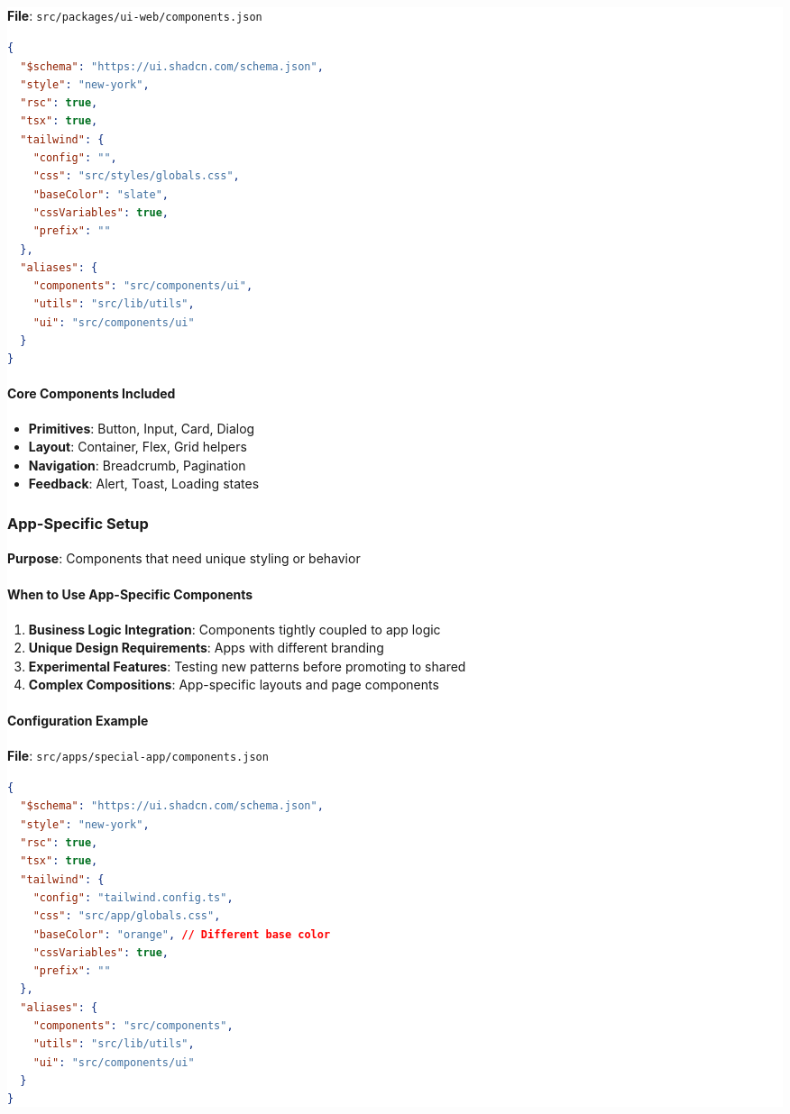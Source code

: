 **File**: `src/packages/ui-web/components.json`

```json
{
  "$schema": "https://ui.shadcn.com/schema.json",
  "style": "new-york",
  "rsc": true,
  "tsx": true,
  "tailwind": {
    "config": "",
    "css": "src/styles/globals.css",
    "baseColor": "slate",
    "cssVariables": true,
    "prefix": ""
  },
  "aliases": {
    "components": "src/components/ui",
    "utils": "src/lib/utils",
    "ui": "src/components/ui"
  }
}
```

#### Core Components Included

- **Primitives**: Button, Input, Card, Dialog
- **Layout**: Container, Flex, Grid helpers
- **Navigation**: Breadcrumb, Pagination
- **Feedback**: Alert, Toast, Loading states

### App-Specific Setup

**Purpose**: Components that need unique styling or behavior

#### When to Use App-Specific Components

1. **Business Logic Integration**: Components tightly coupled to app logic
2. **Unique Design Requirements**: Apps with different branding
3. **Experimental Features**: Testing new patterns before promoting to shared
4. **Complex Compositions**: App-specific layouts and page components

#### Configuration Example

**File**: `src/apps/special-app/components.json`

```json
{
  "$schema": "https://ui.shadcn.com/schema.json",
  "style": "new-york",
  "rsc": true,
  "tsx": true,
  "tailwind": {
    "config": "tailwind.config.ts",
    "css": "src/app/globals.css",
    "baseColor": "orange", // Different base color
    "cssVariables": true,
    "prefix": ""
  },
  "aliases": {
    "components": "src/components",
    "utils": "src/lib/utils",
    "ui": "src/components/ui"
  }
}
```
